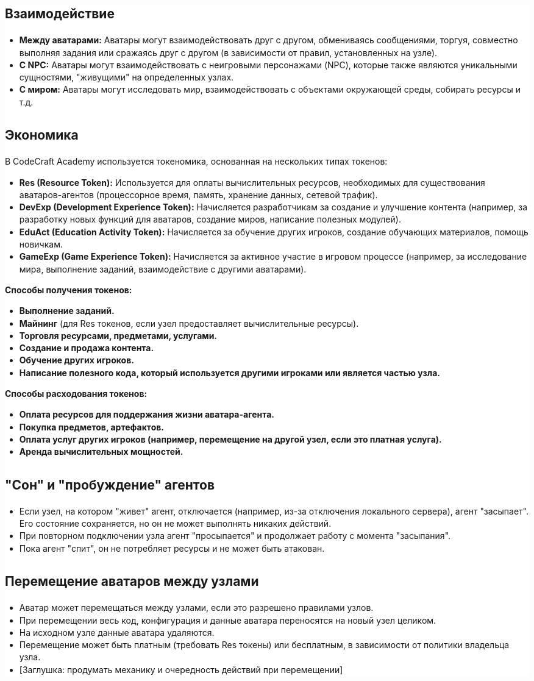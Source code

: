 ## Взаимодействие

*   **Между аватарами:**  Аватары могут взаимодействовать друг с другом, обмениваясь сообщениями, торгуя, совместно выполняя задания или сражаясь друг с другом (в зависимости от правил, установленных на узле).
*   **С NPC:**  Аватары могут взаимодействовать с неигровыми персонажами (NPC), которые также являются уникальными сущностями, "живущими" на определенных узлах.
*   **С миром:**  Аватары могут исследовать мир, взаимодействовать с объектами окружающей среды, собирать ресурсы и т.д.

## Экономика

В CodeCraft Academy используется токеномика, основанная на нескольких типах токенов:

*   **Res (Resource Token):**  Используется для оплаты вычислительных ресурсов, необходимых для существования аватаров-агентов (процессорное время, память, хранение данных, сетевой трафик).
*   **DevExp (Development Experience Token):**  Начисляется разработчикам за создание и улучшение контента (например, за разработку новых функций для аватаров, создание миров, написание полезных модулей).
*   **EduAct (Education Activity Token):**  Начисляется за обучение других игроков, создание обучающих материалов, помощь новичкам.
*   **GameExp (Game Experience Token):**  Начисляется за активное участие в игровом процессе (например, за исследование мира, выполнение заданий, взаимодействие с другими аватарами).

**Способы получения токенов:**

*   **Выполнение заданий.**
*   **Майнинг** (для Res токенов, если узел предоставляет вычислительные ресурсы).
*   **Торговля ресурсами, предметами, услугами.**
*   **Создание и продажа контента.**
*   **Обучение других игроков.**
*   **Написание полезного кода, который используется другими игроками или является частью узла.**

**Способы расходования токенов:**

*   **Оплата ресурсов для поддержания жизни аватара-агента.**
*   **Покупка предметов, артефактов.**
*   **Оплата услуг других игроков (например, перемещение на другой узел, если это платная услуга).**
*   **Аренда вычислительных мощностей.**

## "Сон" и "пробуждение" агентов

*   Если узел, на котором "живет" агент, отключается (например, из-за отключения локального сервера), агент "засыпает". Его состояние сохраняется, но он не может выполнять никаких действий.
*   При повторном подключении узла агент "просыпается" и продолжает работу с момента "засыпания".
*   Пока агент "спит", он не потребляет ресурсы и не может быть атакован.

## Перемещение аватаров между узлами

*   Аватар может перемещаться между узлами, если это разрешено правилами узлов.
*   При перемещении весь код, конфигурация и данные аватара переносятся на новый узел целиком.
*   На исходном узле данные аватара удаляются.
*   Перемещение может быть платным (требовать Res токены) или бесплатным, в зависимости от политики владельца узла.
*   [Заглушка: продумать механику и очередность действий при перемещении]
